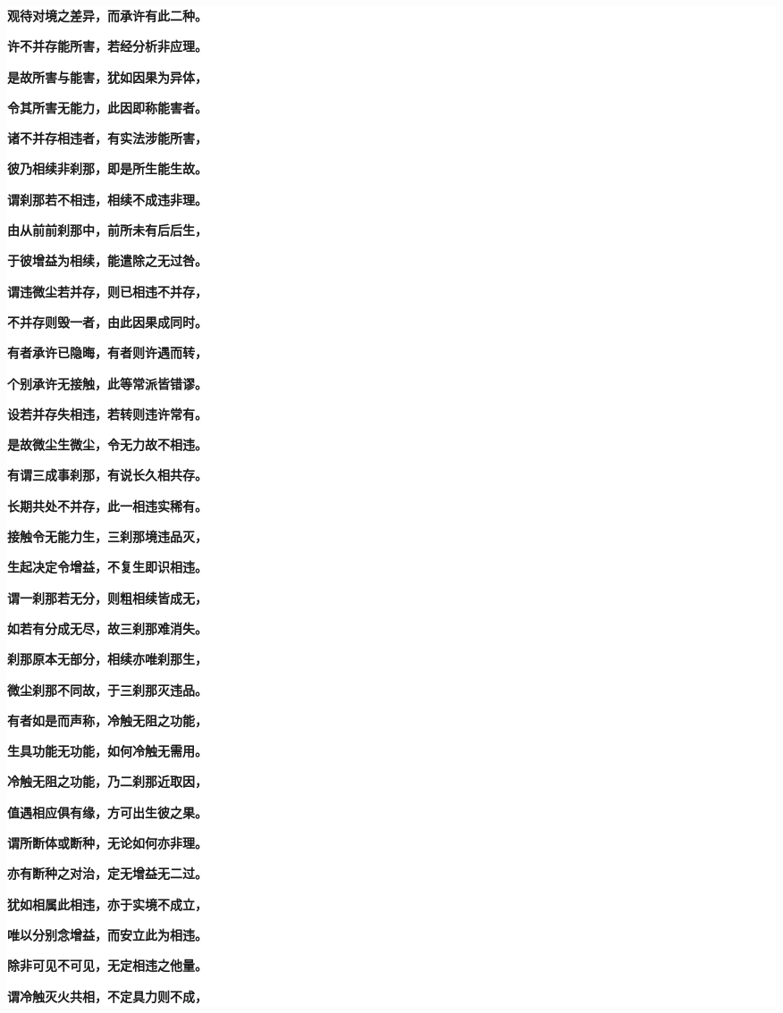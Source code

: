**观待对境之差异，而承许有此二种。**

**许不并存能所害，若经分析非应理。**

**是故所害与能害，犹如因果为异体，**

**令其所害无能力，此因即称能害者。**

**诸不并存相违者，有实法涉能所害，**

**彼乃相续非刹那，即是所生能生故。**

**谓刹那若不相违，相续不成违非理。**

**由从前前刹那中，前所未有后后生，**

**于彼增益为相续，能遣除之无过咎。**

**谓违微尘若并存，则已相违不并存，**

**不并存则毁一者，由此因果成同时。**

**有者承许已隐晦，有者则许遇而转，**

**个别承许无接触，此等常派皆错谬。**

**设若并存失相违，若转则违许常有。**

**是故微尘生微尘，令无力故不相违。**

**有谓三成事刹那，有说长久相共存。**

**长期共处不并存，此一相违实稀有。**

**接触令无能力生，三刹那境违品灭，**

**生起决定令增益，不复生即识相违。**

**谓一刹那若无分，则粗相续皆成无，**

**如若有分成无尽，故三刹那难消失。**

**刹那原本无部分，相续亦唯刹那生，**

**微尘刹那不同故，于三刹那灭违品。**

**有者如是而声称，冷触无阻之功能，**

**生具功能无功能，如何冷触无需用。**

**冷触无阻之功能，乃二刹那近取因，**

**值遇相应俱有缘，方可出生彼之果。**

**谓所断体或断种，无论如何亦非理。**

**亦有断种之对治，定无增益无二过。**

**犹如相属此相违，亦于实境不成立，**

**唯以分别念增益，而安立此为相违。**

**除非可见不可见，无定相违之他量。**

**谓冷触灭火共相，不定具力则不成，**

